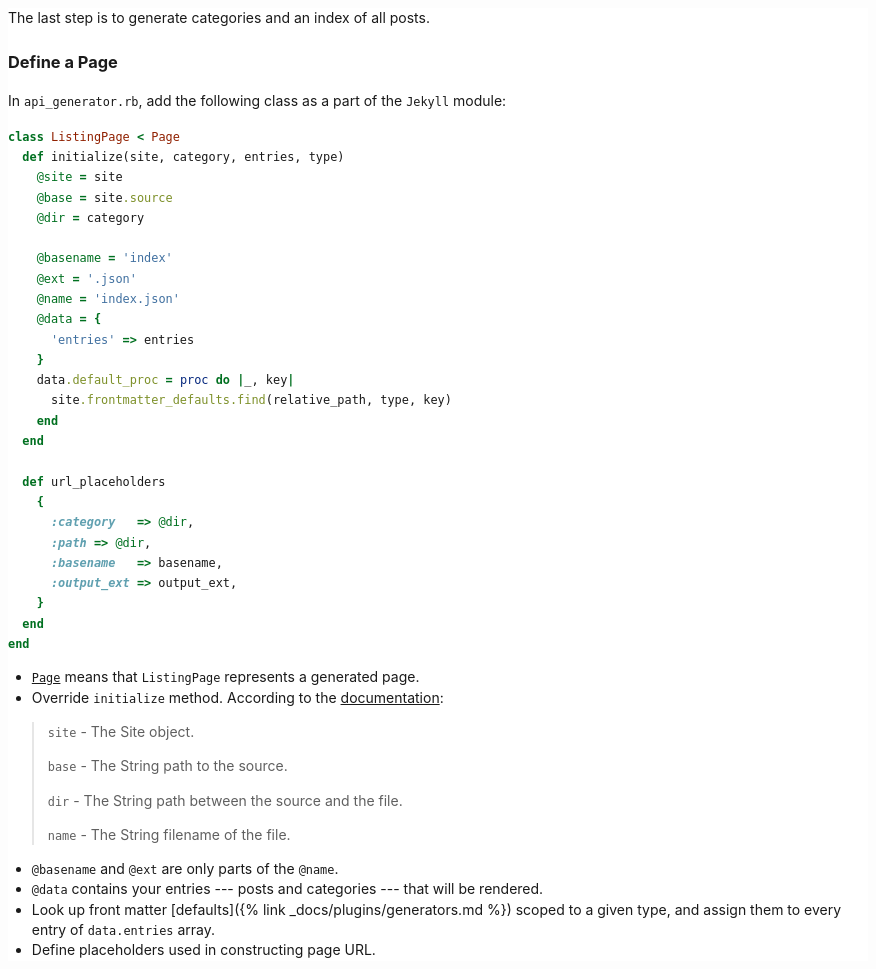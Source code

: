 The last step is to generate categories and an index of all posts.

### Define a Page

In `api_generator.rb`, add the following class as a part of the `Jekyll` module:

```ruby
class ListingPage < Page
  def initialize(site, category, entries, type)
    @site = site
    @base = site.source
    @dir = category
    
    @basename = 'index'
    @ext = '.json'
    @name = 'index.json'
    @data = {
      'entries' => entries
    }
    data.default_proc = proc do |_, key|
      site.frontmatter_defaults.find(relative_path, type, key)
    end
  end

  def url_placeholders
    {
      :category   => @dir,
      :path => @dir,
      :basename   => basename,
      :output_ext => output_ext,
    }
  end
end
```

* [`Page`](https://www.rubydoc.info/github/jekyll/jekyll/Jekyll/Page) means that `ListingPage` represents a generated page.
* Override `initialize` method. According to the [documentation](https://www.rubydoc.info/github/jekyll/jekyll/Jekyll%2FPage:initialize):

> `site` - The Site object.
>
> `base` - The String path to the source.
>
> `dir` - The String path between the source and the file.
>
> `name` - The String filename of the file.
  
* `@basename` and `@ext` are only parts of the `@name`.
* `@data` contains your entries --- posts and categories --- that will be rendered.
* Look up front matter [defaults]({% link _docs/plugins/generators.md %}) scoped to a given type, and assign them to every 
entry of `data.entries` array.
* Define placeholders used in constructing page URL.
